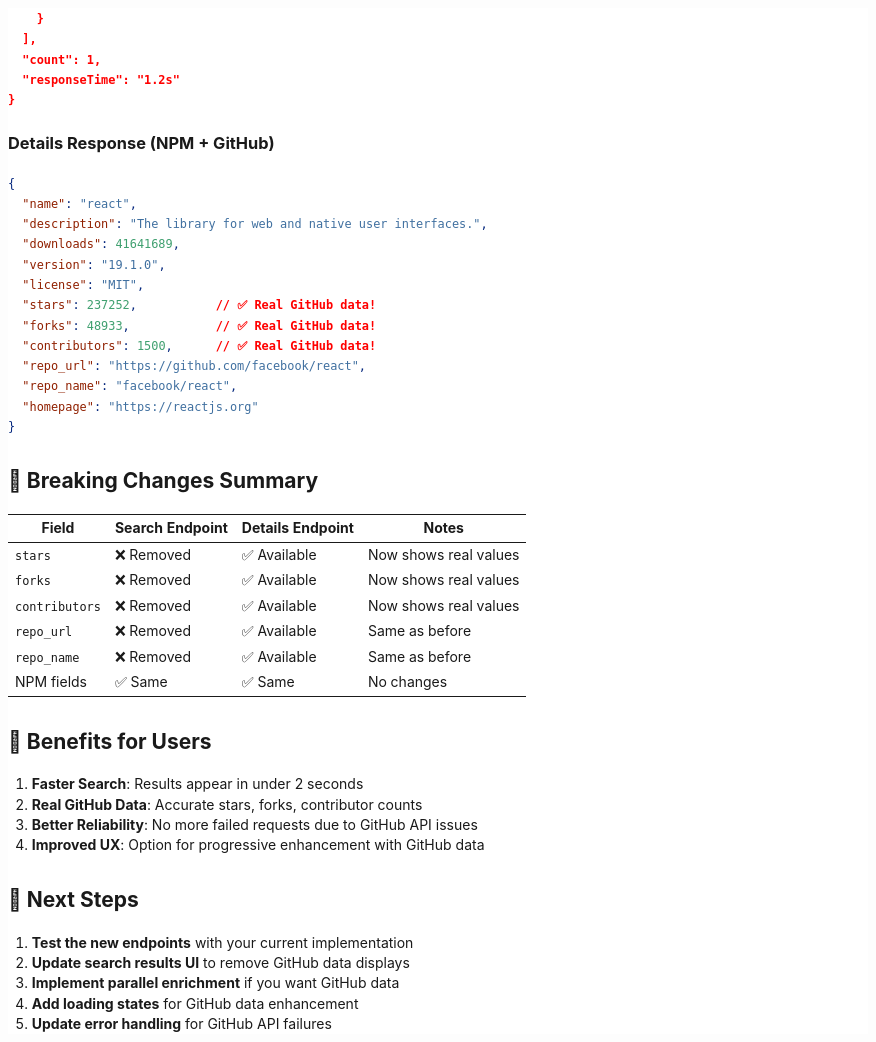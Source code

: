 ```json
    }
  ],
  "count": 1,
  "responseTime": "1.2s"
}
```

### Details Response (NPM + GitHub)
```json
{
  "name": "react",
  "description": "The library for web and native user interfaces.",
  "downloads": 41641689,
  "version": "19.1.0",
  "license": "MIT",
  "stars": 237252,           // ✅ Real GitHub data!
  "forks": 48933,            // ✅ Real GitHub data!
  "contributors": 1500,      // ✅ Real GitHub data!
  "repo_url": "https://github.com/facebook/react",
  "repo_name": "facebook/react",
  "homepage": "https://reactjs.org"
}
```

## 🚨 Breaking Changes Summary

| Field | Search Endpoint | Details Endpoint | Notes |
|-------|----------------|------------------|-------|
| `stars` | ❌ Removed | ✅ Available | Now shows real values |
| `forks` | ❌ Removed | ✅ Available | Now shows real values |
| `contributors` | ❌ Removed | ✅ Available | Now shows real values |
| `repo_url` | ❌ Removed | ✅ Available | Same as before |
| `repo_name` | ❌ Removed | ✅ Available | Same as before |
| NPM fields | ✅ Same | ✅ Same | No changes |

## 🎉 Benefits for Users

1. **Faster Search**: Results appear in under 2 seconds
2. **Real GitHub Data**: Accurate stars, forks, contributor counts
3. **Better Reliability**: No more failed requests due to GitHub API issues
4. **Improved UX**: Option for progressive enhancement with GitHub data

## 📝 Next Steps

1. **Test the new endpoints** with your current implementation
2. **Update search results UI** to remove GitHub data displays
3. **Implement parallel enrichment** if you want GitHub data
4. **Add loading states** for GitHub data enhancement
5. **Update error handling** for GitHub API failures
